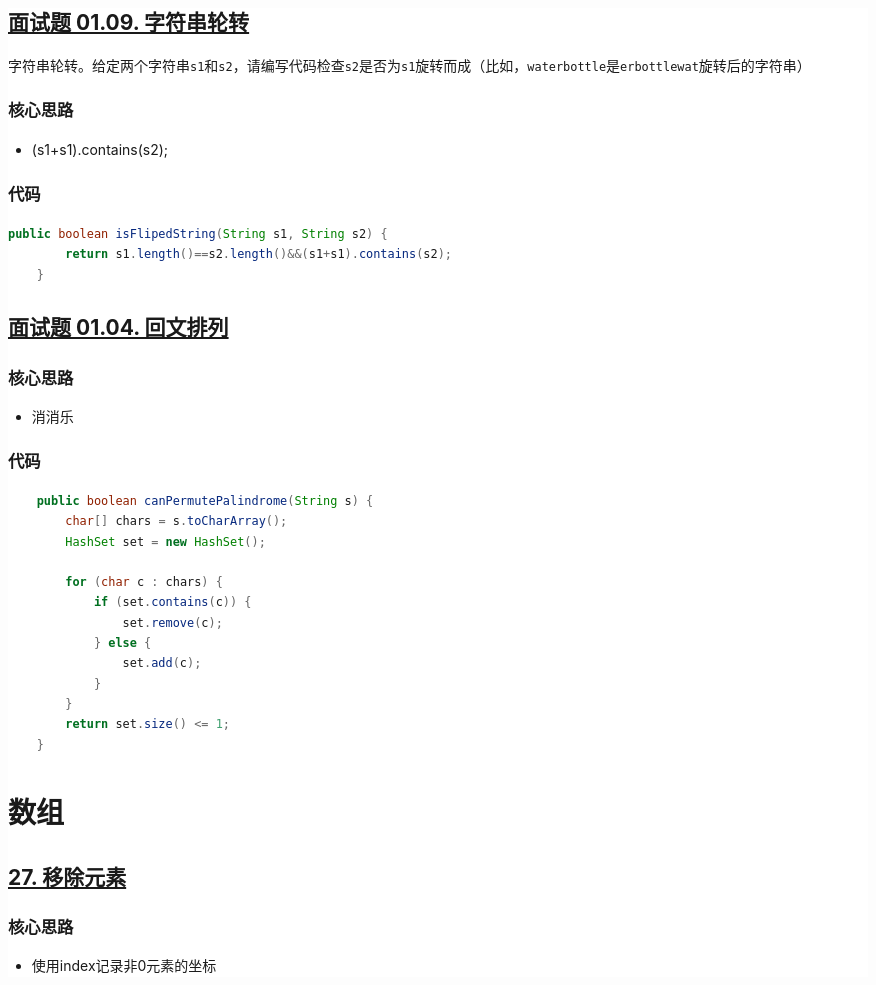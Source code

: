 ## [面试题 01.09. 字符串轮转](https://leetcode-cn.com/problems/string-rotation-lcci/)

字符串轮转。给定两个字符串`s1`和`s2`，请编写代码检查`s2`是否为`s1`旋转而成（比如，`waterbottle`是`erbottlewat`旋转后的字符串）

### 核心思路

- (s1+s1).contains(s2);

### 代码

```java
public boolean isFlipedString(String s1, String s2) {
        return s1.length()==s2.length()&&(s1+s1).contains(s2);
    }
```

## [面试题 01.04. 回文排列](https://leetcode-cn.com/problems/palindrome-permutation-lcci/)

### 核心思路

- 消消乐

### 代码

```java
    public boolean canPermutePalindrome(String s) {
        char[] chars = s.toCharArray();
        HashSet set = new HashSet();

        for (char c : chars) {
            if (set.contains(c)) {
                set.remove(c);
            } else {
                set.add(c);
            }
        }
        return set.size() <= 1;
    }
```

# 数组

## [27. 移除元素](https://leetcode-cn.com/problems/remove-element/)

### 核心思路

- 使用index记录非0元素的坐标
